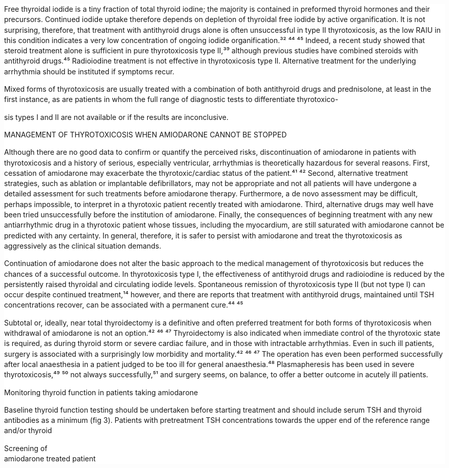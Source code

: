 Free thyroidal iodide is a tiny fraction of total thyroid iodine; the majority is contained in preformed thyroid hormones and their precursors. Continued iodide uptake therefore depends on depletion of thyroidal free iodide by active organification. It is not surprising, therefore, that treatment with antithyroid drugs alone is often unsuccessful in type II thyrotoxicosis, as the low RAIU in this condition indicates a very low concentration of ongoing iodide organification.³² ⁴⁴ ⁴⁵ Indeed, a recent study showed that steroid treatment alone is sufficient in pure thyrotoxicosis type II,³⁹ although previous studies have combined steroids with antithyroid drugs.⁴⁵ Radioiodine treatment is not effective in thyrotoxicosis type II. Alternative treatment for the underlying arrhythmia should be instituted if symptoms recur.

Mixed forms of thyrotoxicosis are usually treated with a combination of both antithyroid drugs and prednisolone, at least in the first instance, as are patients in whom the full range of diagnostic tests to differentiate thyrotoxico-

sis types I and II are not available or if the results are inconclusive.

MANAGEMENT OF THYROTOXICOSIS WHEN AMIODARONE CANNOT BE STOPPED

Although there are no good data to confirm or quantify the perceived risks, discontinuation of amiodarone in patients with thyrotoxicosis and a history of serious, especially ventricular, arrhythmias is theoretically hazardous for several reasons. First, cessation of amiodarone may exacerbate the thyrotoxic/cardiac status of the patient.⁴¹ ⁴² Second, alternative treatment strategies, such as ablation or implantable defibrillators, may not be appropriate and not all patients will have undergone a detailed assessment for such treatments before amiodarone therapy. Furthermore, a de novo assessment may be difficult, perhaps impossible, to interpret in a thyrotoxic patient recently treated with amiodarone. Third, alternative drugs may well have been tried unsuccessfully before the institution of amiodarone. Finally, the consequences of beginning treatment with any new antiarrhythmic drug in a thyrotoxic patient whose tissues, including the myocardium, are still saturated with amiodarone cannot be predicted with any certainty. In general, therefore, it is safer to persist with amiodarone and treat the thyrotoxicosis as aggressively as the clinical situation demands.

Continuation of amiodarone does not alter the basic approach to the medical management of thyrotoxicosis but reduces the chances of a successful outcome. In thyrotoxicosis type I, the effectiveness of antithyroid drugs and radioiodine is reduced by the persistently raised thyroidal and circulating iodide levels. Spontaneous remission of thyrotoxicosis type II (but not type I) can occur despite continued treatment,¹⁴ however, and there are reports that treatment with antithyroid drugs, maintained until TSH concentrations recover, can be associated with a permanent cure.⁴⁴ ⁴⁵

Subtotal or, ideally, near total thyroidectomy is a definitive and often preferred treatment for both forms of thyrotoxicosis when withdrawal of amiodarone is not an option.⁴² ⁴⁶ ⁴⁷ Thyroidectomy is also indicated when immediate control of the thyrotoxic state is required, as during thyroid storm or severe cardiac failure, and in those with intractable arrhythmias. Even in such ill patients, surgery is associated with a surprisingly low morbidity and mortality.⁴² ⁴⁶ ⁴⁷ The operation has even been performed successfully after local anaesthesia in a patient judged to be too ill for general anaesthesia.⁴⁸ Plasmapheresis has been used in severe thyrotoxicosis,⁴⁹ ⁵⁰ not always successfully,⁵¹ and surgery seems, on balance, to offer a better outcome in acutely ill patients.

Monitoring thyroid function in patients taking amiodarone

Baseline thyroid function testing should be undertaken before starting treatment and should include serum TSH and thyroid antibodies as a minimum (fig 3). Patients with pretreatment TSH concentrations towards the upper end of the reference range and/or thyroid

Screening of  
amiodarone treated patient  
